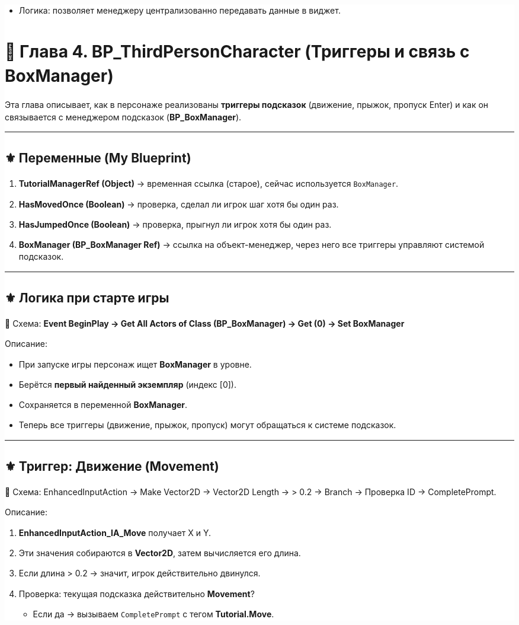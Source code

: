 - Логика: позволяет менеджеру централизованно передавать данные в виджет.

# 📖 Глава 4. BP_ThirdPersonCharacter (Триггеры и связь с BoxManager)

Эта глава описывает, как в персонаже реализованы **триггеры подсказок** (движение, прыжок, пропуск Enter) и как он связывается с менеджером подсказок (**BP_BoxManager**).

---

## ⚜️ Переменные (My Blueprint)

1. **TutorialManagerRef (Object)** → временная ссылка (старое), сейчас используется `BoxManager`.
    
2. **HasMovedOnce (Boolean)** → проверка, сделал ли игрок шаг хотя бы один раз.
    
3. **HasJumpedOnce (Boolean)** → проверка, прыгнул ли игрок хотя бы один раз.
    
4. **BoxManager (BP_BoxManager Ref)** → ссылка на объект-менеджер, через него все триггеры управляют системой подсказок.
    

---

## ⚜️ Логика при старте игры

📌 Схема: **Event BeginPlay → Get All Actors of Class (BP_BoxManager) → Get (0) → Set BoxManager**

Описание:

- При запуске игры персонаж ищет **BoxManager** в уровне.
    
- Берётся **первый найденный экземпляр** (индекс [0]).
    
- Сохраняется в переменной **BoxManager**.
    
- Теперь все триггеры (движение, прыжок, пропуск) могут обращаться к системе подсказок.
    

---

## ⚜️ Триггер: Движение (Movement)

📌 Схема: EnhancedInputAction → Make Vector2D → Vector2D Length → > 0.2 → Branch → Проверка ID → CompletePrompt.

Описание:

1. **EnhancedInputAction_IA_Move** получает X и Y.
    
2. Эти значения собираются в **Vector2D**, затем вычисляется его длина.
    
3. Если длина > 0.2 → значит, игрок действительно двинулся.
    
4. Проверка: текущая подсказка действительно **Movement**?
    
    - Если да → вызываем `CompletePrompt` с тегом **Tutorial.Move**.
        